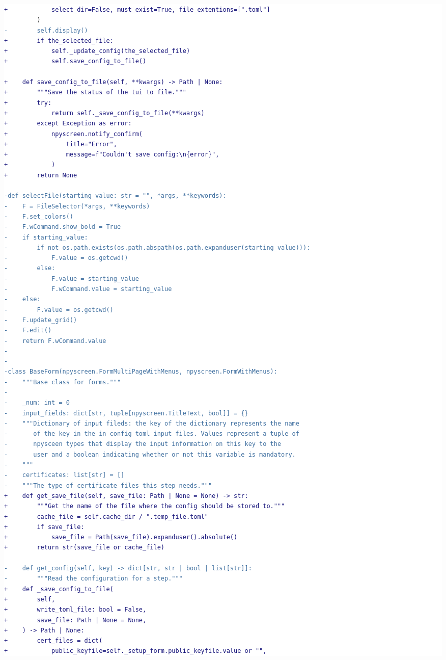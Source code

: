 ```diff
+            select_dir=False, must_exist=True, file_extentions=[".toml"]
         )
-        self.display()
+        if the_selected_file:
+            self._update_config(the_selected_file)
+            self.save_config_to_file()
 
+    def save_config_to_file(self, **kwargs) -> Path | None:
+        """Save the status of the tui to file."""
+        try:
+            return self._save_config_to_file(**kwargs)
+        except Exception as error:
+            npyscreen.notify_confirm(
+                title="Error",
+                message=f"Couldn't save config:\n{error}",
+            )
+        return None
 
-def selectFile(starting_value: str = "", *args, **keywords):
-    F = FileSelector(*args, **keywords)
-    F.set_colors()
-    F.wCommand.show_bold = True
-    if starting_value:
-        if not os.path.exists(os.path.abspath(os.path.expanduser(starting_value))):
-            F.value = os.getcwd()
-        else:
-            F.value = starting_value
-            F.wCommand.value = starting_value
-    else:
-        F.value = os.getcwd()
-    F.update_grid()
-    F.edit()
-    return F.wCommand.value
-
-
-class BaseForm(npyscreen.FormMultiPageWithMenus, npyscreen.FormWithMenus):
-    """Base class for forms."""
-
-    _num: int = 0
-    input_fields: dict[str, tuple[npyscreen.TitleText, bool]] = {}
-    """Dictionary of input fileds: the key of the dictionary represents the name
-       of the key in the in config toml input files. Values represent a tuple of
-       npysceen types that display the input information on this key to the
-       user and a boolean indicating whether or not this variable is mandatory.
-    """
-    certificates: list[str] = []
-    """The type of certificate files this step needs."""
+    def get_save_file(self, save_file: Path | None = None) -> str:
+        """Get the name of the file where the config should be stored to."""
+        cache_file = self.cache_dir / ".temp_file.toml"
+        if save_file:
+            save_file = Path(save_file).expanduser().absolute()
+        return str(save_file or cache_file)
 
-    def get_config(self, key) -> dict[str, str | bool | list[str]]:
-        """Read the configuration for a step."""
+    def _save_config_to_file(
+        self,
+        write_toml_file: bool = False,
+        save_file: Path | None = None,
+    ) -> Path | None:
+        cert_files = dict(
+            public_keyfile=self._setup_form.public_keyfile.value or "",
```